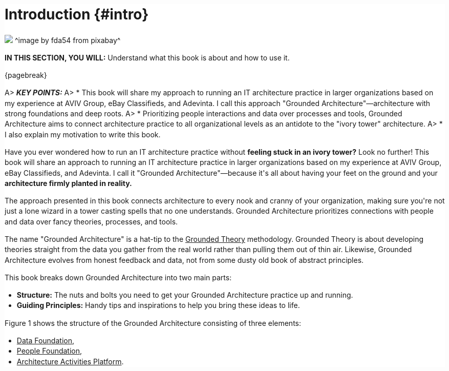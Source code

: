 

# Introduction {#intro}

![](assets/images/arch/staircase-274614_1920.jpg)
^image by fda54 from pixabay^

**IN THIS SECTION, YOU WILL:** Understand what this book is about and how to use it.

{pagebreak}

A> ***KEY POINTS:***
A> * This book will share my approach to running an IT architecture practice in larger organizations based on my experience at AVIV Group, eBay Classifieds, and Adevinta. I call this approach "Grounded Architecture"—architecture with strong foundations and deep roots.
A> * Prioritizing people interactions and data over processes and tools, Grounded Architecture aims to connect architecture practice to all organizational levels as an antidote to the "ivory tower" architecture.
A> * I also explain my motivation to write this book.

Have you ever wondered how to run an IT architecture practice without **feeling stuck in an ivory tower?** Look no further! This book will share an approach to running an IT architecture practice in larger organizations based on my experience at AVIV Group, eBay Classifieds, and Adevinta. I call it "Grounded Architecture"—because it's all about having your feet on the ground and your **architecture firmly planted in reality.**

The approach presented in this book connects architecture to every nook and cranny of your organization, making sure you're not just a lone wizard in a tower casting spells that no one understands. Grounded Architecture prioritizes connections with people and data over fancy theories, processes, and tools. 

The name "Grounded Architecture" is a hat-tip to the [Grounded Theory](https://en.wikipedia.org/wiki/Grounded_theory) methodology. Grounded Theory is about developing theories straight from the data you gather from the real world rather than pulling them out of thin air. Likewise, Grounded Architecture evolves from honest feedback and data, not from some dusty old book of abstract principles.

This book breaks down Grounded Architecture into two main parts:
* **Structure:** The nuts and bolts you need to get your Grounded Architecture practice up and running.
* **Guiding Principles:** Handy tips and inspirations to help you bring these ideas to life.

Figure 1 shows the structure of the Grounded Architecture consisting of three elements:
* [Data Foundation](#data),
* [People Foundation](#people),
* [Architecture Activities Platform](#activities).
